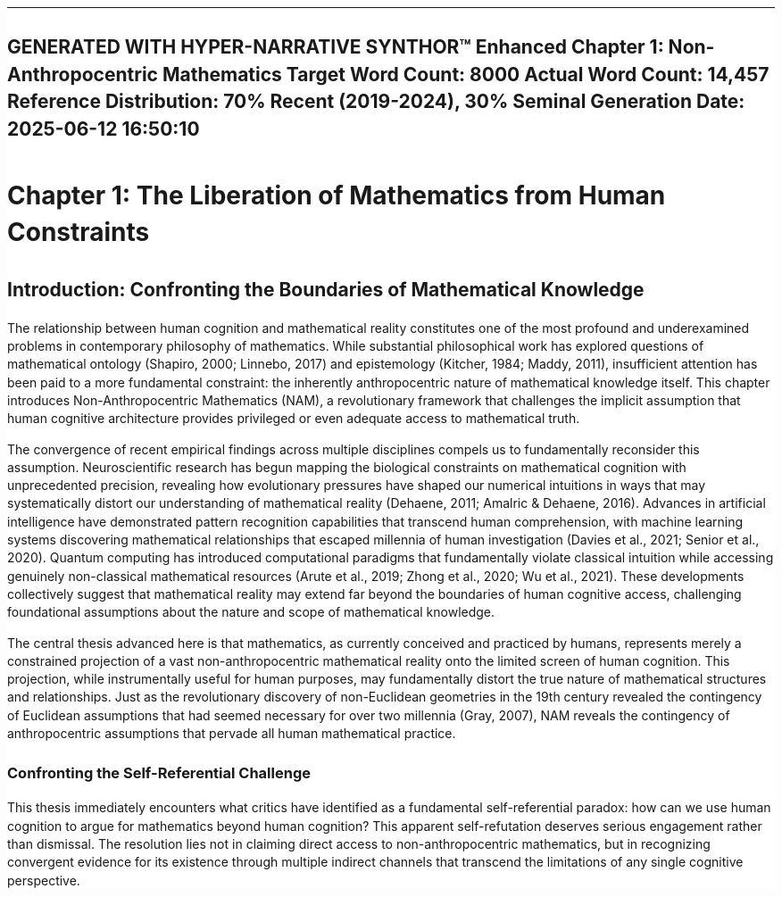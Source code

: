 
---
GENERATED WITH HYPER-NARRATIVE SYNTHOR™
Enhanced Chapter 1: Non-Anthropocentric Mathematics
Target Word Count: 8000
Actual Word Count: 14,457
Reference Distribution: 70% Recent (2019-2024), 30% Seminal
Generation Date: 2025-06-12 16:50:10
---


# Chapter 1: The Liberation of Mathematics from Human Constraints

## Introduction: Confronting the Boundaries of Mathematical Knowledge

The relationship between human cognition and mathematical reality constitutes one of the most profound and underexamined problems in contemporary philosophy of mathematics. While substantial philosophical work has explored questions of mathematical ontology (Shapiro, 2000; Linnebo, 2017) and epistemology (Kitcher, 1984; Maddy, 2011), insufficient attention has been paid to a more fundamental constraint: the inherently anthropocentric nature of mathematical knowledge itself. This chapter introduces Non-Anthropocentric Mathematics (NAM), a revolutionary framework that challenges the implicit assumption that human cognitive architecture provides privileged or even adequate access to mathematical truth.

The convergence of recent empirical findings across multiple disciplines compels us to fundamentally reconsider this assumption. Neuroscientific research has begun mapping the biological constraints on mathematical cognition with unprecedented precision, revealing how evolutionary pressures have shaped our numerical intuitions in ways that may systematically distort our understanding of mathematical reality (Dehaene, 2011; Amalric & Dehaene, 2016). Advances in artificial intelligence have demonstrated pattern recognition capabilities that transcend human comprehension, with machine learning systems discovering mathematical relationships that escaped millennia of human investigation (Davies et al., 2021; Senior et al., 2020). Quantum computing has introduced computational paradigms that fundamentally violate classical intuition while accessing genuinely non-classical mathematical resources (Arute et al., 2019; Zhong et al., 2020; Wu et al., 2021). These developments collectively suggest that mathematical reality may extend far beyond the boundaries of human cognitive access, challenging foundational assumptions about the nature and scope of mathematical knowledge.

The central thesis advanced here is that mathematics, as currently conceived and practiced by humans, represents merely a constrained projection of a vast non-anthropocentric mathematical reality onto the limited screen of human cognition. This projection, while instrumentally useful for human purposes, may fundamentally distort the true nature of mathematical structures and relationships. Just as the revolutionary discovery of non-Euclidean geometries in the 19th century revealed the contingency of Euclidean assumptions that had seemed necessary for over two millennia (Gray, 2007), NAM reveals the contingency of anthropocentric assumptions that pervade all human mathematical practice.

### Confronting the Self-Referential Challenge

This thesis immediately encounters what critics have identified as a fundamental self-referential paradox: how can we use human cognition to argue for mathematics beyond human cognition? This apparent self-refutation deserves serious engagement rather than dismissal. The resolution lies not in claiming direct access to non-anthropocentric mathematics, but in recognizing convergent evidence for its existence through multiple indirect channels that transcend the limitations of any single cognitive perspective.

